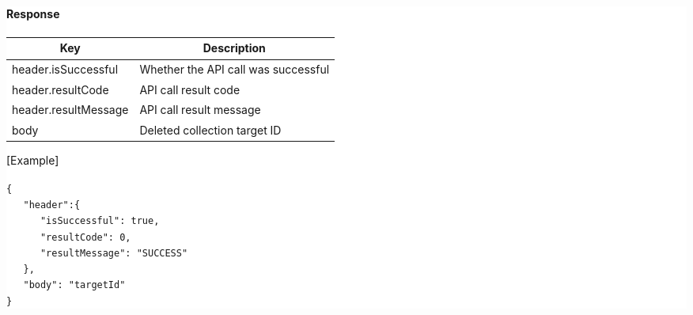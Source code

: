 #### Response

| Key | Description|
| --- | --- |
| header.isSuccessful | Whether the API call was successful | 
| header.resultCode   | API call result code |
| header.resultMessage| API call result message|  
| body                | Deleted collection target ID | 

[Example]
```
{
   "header":{
      "isSuccessful": true,
      "resultCode": 0,
      "resultMessage": "SUCCESS"
   },
   "body": "targetId"
}
```
